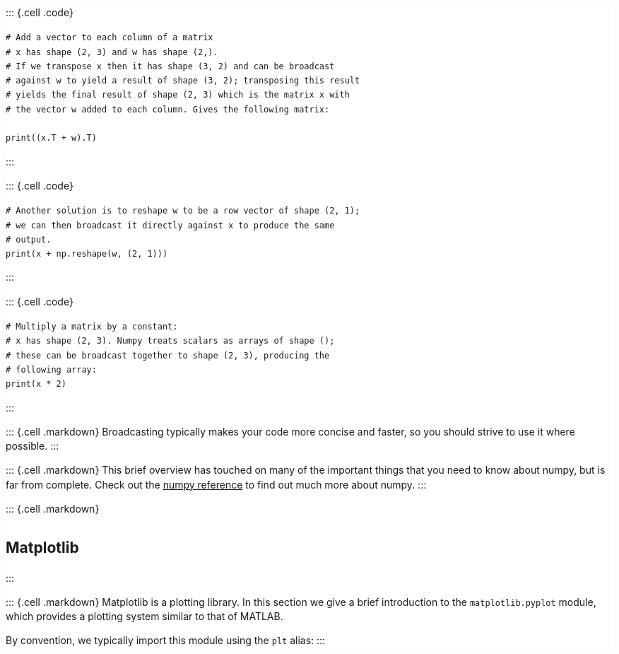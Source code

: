 ::: {.cell .code}
``` {.python}
# Add a vector to each column of a matrix
# x has shape (2, 3) and w has shape (2,).
# If we transpose x then it has shape (3, 2) and can be broadcast
# against w to yield a result of shape (3, 2); transposing this result
# yields the final result of shape (2, 3) which is the matrix x with
# the vector w added to each column. Gives the following matrix:

print((x.T + w).T)
```
:::

::: {.cell .code}
``` {.python}
# Another solution is to reshape w to be a row vector of shape (2, 1);
# we can then broadcast it directly against x to produce the same
# output.
print(x + np.reshape(w, (2, 1)))
```
:::

::: {.cell .code}
``` {.python}
# Multiply a matrix by a constant:
# x has shape (2, 3). Numpy treats scalars as arrays of shape ();
# these can be broadcast together to shape (2, 3), producing the
# following array:
print(x * 2)
```
:::

::: {.cell .markdown}
Broadcasting typically makes your code more concise and faster, so you
should strive to use it where possible.
:::

::: {.cell .markdown}
This brief overview has touched on many of the important things that you
need to know about numpy, but is far from complete. Check out the [numpy
reference](http://docs.scipy.org/doc/numpy/reference/) to find out much
more about numpy.
:::

::: {.cell .markdown}
## Matplotlib
:::

::: {.cell .markdown}
Matplotlib is a plotting library. In this section we give a brief introduction to the `matplotlib.pyplot` module, which provides a plotting system similar to that of MATLAB.

By convention, we typically import this module using the `plt` alias:
:::
